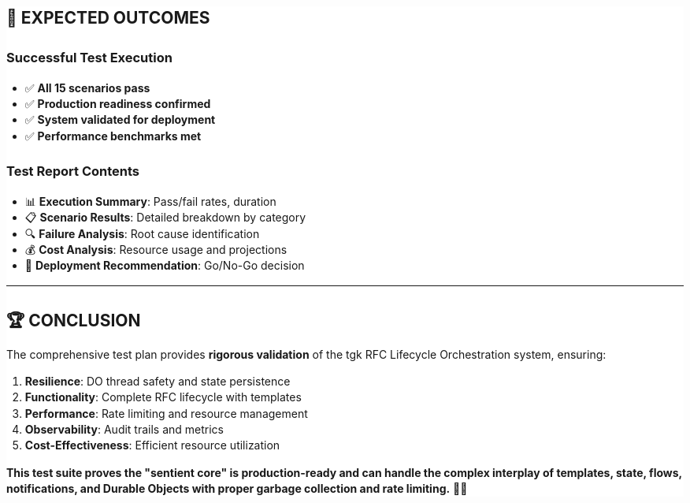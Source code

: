 
## **🎯 EXPECTED OUTCOMES**

### **Successful Test Execution**
- ✅ **All 15 scenarios pass**
- ✅ **Production readiness confirmed**
- ✅ **System validated for deployment**
- ✅ **Performance benchmarks met**

### **Test Report Contents**
- 📊 **Execution Summary**: Pass/fail rates, duration
- 📋 **Scenario Results**: Detailed breakdown by category
- 🔍 **Failure Analysis**: Root cause identification
- 💰 **Cost Analysis**: Resource usage and projections
- 🚀 **Deployment Recommendation**: Go/No-Go decision

---

## **🏆 CONCLUSION**

The comprehensive test plan provides **rigorous validation** of the tgk RFC Lifecycle Orchestration system, ensuring:

1. **Resilience**: DO thread safety and state persistence
2. **Functionality**: Complete RFC lifecycle with templates
3. **Performance**: Rate limiting and resource management
4. **Observability**: Audit trails and metrics
5. **Cost-Effectiveness**: Efficient resource utilization

**This test suite proves the "sentient core" is production-ready and can handle the complex interplay of templates, state, flows, notifications, and Durable Objects with proper garbage collection and rate limiting.** 🎯🚀
